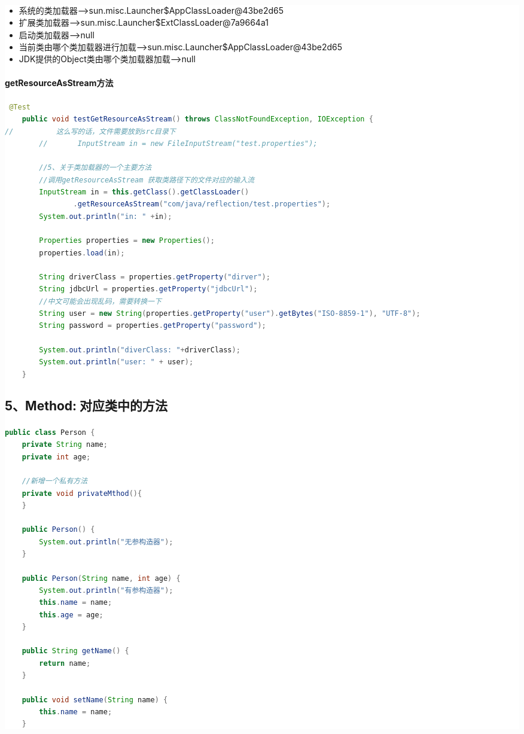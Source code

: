 - 系统的类加载器-->sun.misc.Launcher$AppClassLoader@43be2d65
- 扩展类加载器-->sun.misc.Launcher$ExtClassLoader@7a9664a1
- 启动类加载器-->null
- 当前类由哪个类加载器进行加载-->sun.misc.Launcher$AppClassLoader@43be2d65
- JDK提供的Object类由哪个类加载器加载-->null

#### getResourceAsStream方法

```java
 @Test  
    public void testGetResourceAsStream() throws ClassNotFoundException, IOException {  
//          这么写的话，文件需要放到src目录下  
        //       InputStream in = new FileInputStream("test.properties");  
  
        //5、关于类加载器的一个主要方法  
        //调用getResourceAsStream 获取类路径下的文件对应的输入流  
        InputStream in = this.getClass().getClassLoader()  
                .getResourceAsStream("com/java/reflection/test.properties");  
        System.out.println("in: " +in);  
  
        Properties properties = new Properties();  
        properties.load(in);  
  
        String driverClass = properties.getProperty("dirver");  
        String jdbcUrl = properties.getProperty("jdbcUrl");  
        //中文可能会出现乱码，需要转换一下  
        String user = new String(properties.getProperty("user").getBytes("ISO-8859-1"), "UTF-8");  
        String password = properties.getProperty("password");  
  
        System.out.println("diverClass: "+driverClass);  
        System.out.println("user: " + user);  
    }  
```



## 5、Method: 对应类中的方法

```java
public class Person {
    private String name;
    private int age;

    //新增一个私有方法
    private void privateMthod(){
    }
    
    public Person() {
        System.out.println("无参构造器");
    }

    public Person(String name, int age) {
        System.out.println("有参构造器");
        this.name = name;
        this.age = age;
    }

    public String getName() {
        return name;
    }

    public void setName(String name) {
        this.name = name;
    }

```